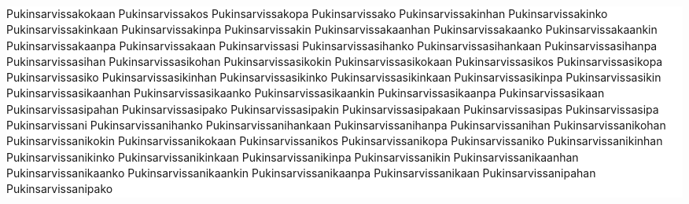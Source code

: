 Pukinsarvissakokaan
Pukinsarvissakos
Pukinsarvissakopa
Pukinsarvissako
Pukinsarvissakinhan
Pukinsarvissakinko
Pukinsarvissakinkaan
Pukinsarvissakinpa
Pukinsarvissakin
Pukinsarvissakaanhan
Pukinsarvissakaanko
Pukinsarvissakaankin
Pukinsarvissakaanpa
Pukinsarvissakaan
Pukinsarvissasi
Pukinsarvissasihanko
Pukinsarvissasihankaan
Pukinsarvissasihanpa
Pukinsarvissasihan
Pukinsarvissasikohan
Pukinsarvissasikokin
Pukinsarvissasikokaan
Pukinsarvissasikos
Pukinsarvissasikopa
Pukinsarvissasiko
Pukinsarvissasikinhan
Pukinsarvissasikinko
Pukinsarvissasikinkaan
Pukinsarvissasikinpa
Pukinsarvissasikin
Pukinsarvissasikaanhan
Pukinsarvissasikaanko
Pukinsarvissasikaankin
Pukinsarvissasikaanpa
Pukinsarvissasikaan
Pukinsarvissasipahan
Pukinsarvissasipako
Pukinsarvissasipakin
Pukinsarvissasipakaan
Pukinsarvissasipas
Pukinsarvissasipa
Pukinsarvissani
Pukinsarvissanihanko
Pukinsarvissanihankaan
Pukinsarvissanihanpa
Pukinsarvissanihan
Pukinsarvissanikohan
Pukinsarvissanikokin
Pukinsarvissanikokaan
Pukinsarvissanikos
Pukinsarvissanikopa
Pukinsarvissaniko
Pukinsarvissanikinhan
Pukinsarvissanikinko
Pukinsarvissanikinkaan
Pukinsarvissanikinpa
Pukinsarvissanikin
Pukinsarvissanikaanhan
Pukinsarvissanikaanko
Pukinsarvissanikaankin
Pukinsarvissanikaanpa
Pukinsarvissanikaan
Pukinsarvissanipahan
Pukinsarvissanipako